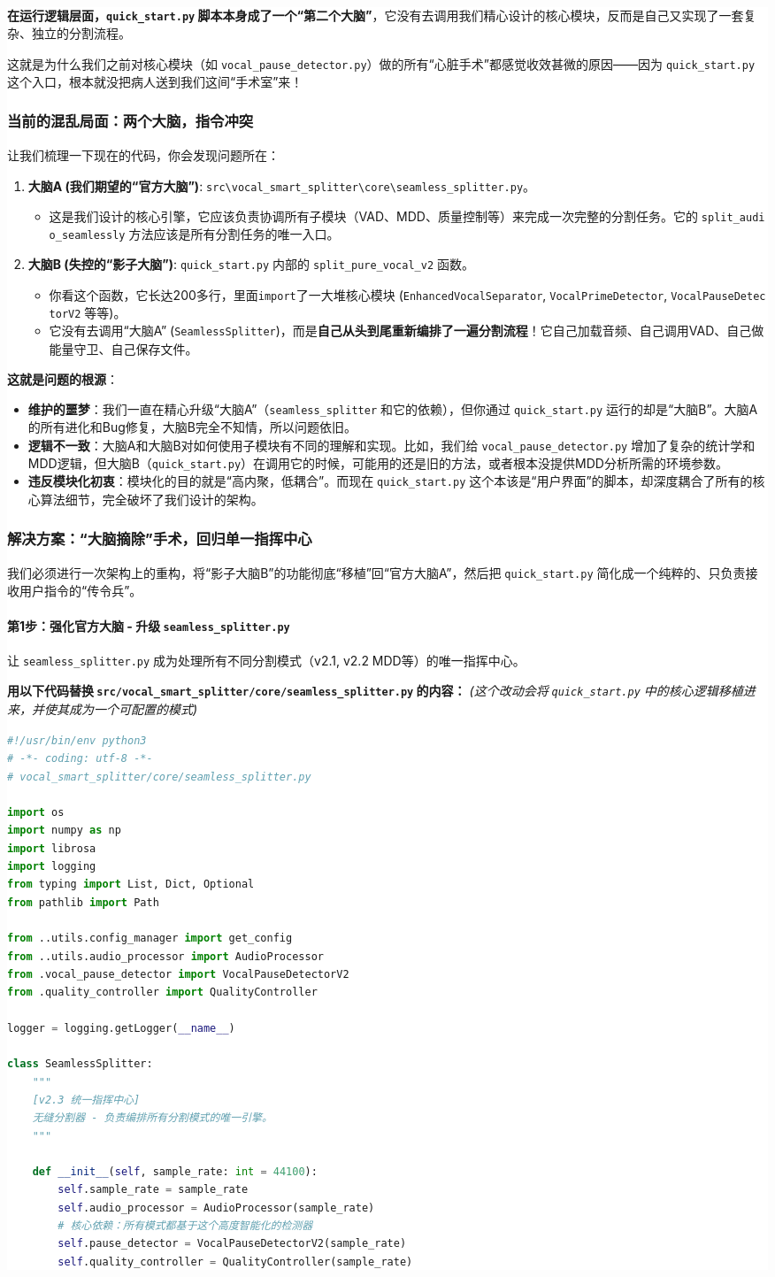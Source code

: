 **在运行逻辑层面，`quick_start.py` 脚本本身成了一个“第二个大脑”**，它没有去调用我们精心设计的核心模块，反而是自己又实现了一套复杂、独立的分割流程。

这就是为什么我们之前对核心模块（如 `vocal_pause_detector.py`）做的所有“心脏手术”都感觉收效甚微的原因——因为 `quick_start.py` 这个入口，根本就没把病人送到我们这间“手术室”来！

### 当前的混乱局面：两个大脑，指令冲突

让我们梳理一下现在的代码，你会发现问题所在：

1.  **大脑A (我们期望的“官方大脑”)**: `src\vocal_smart_splitter\core\seamless_splitter.py`。

      * 这是我们设计的核心引擎，它应该负责协调所有子模块（VAD、MDD、质量控制等）来完成一次完整的分割任务。它的 `split_audio_seamlessly` 方法应该是所有分割任务的唯一入口。

2.  **大脑B (失控的“影子大脑”)**: `quick_start.py` 内部的 `split_pure_vocal_v2` 函数。

      * 你看这个函数，它长达200多行，里面`import`了一大堆核心模块 (`EnhancedVocalSeparator`, `VocalPrimeDetector`, `VocalPauseDetectorV2` 等等)。
      * 它没有去调用“大脑A” (`SeamlessSplitter`)，而是**自己从头到尾重新编排了一遍分割流程**！它自己加载音频、自己调用VAD、自己做能量守卫、自己保存文件。

**这就是问题的根源**：

  * **维护的噩梦**：我们一直在精心升级“大脑A”（`seamless_splitter` 和它的依赖），但你通过 `quick_start.py` 运行的却是“大脑B”。大脑A的所有进化和Bug修复，大脑B完全不知情，所以问题依旧。
  * **逻辑不一致**：大脑A和大脑B对如何使用子模块有不同的理解和实现。比如，我们给 `vocal_pause_detector.py` 增加了复杂的统计学和MDD逻辑，但大脑B（`quick_start.py`）在调用它的时候，可能用的还是旧的方法，或者根本没提供MDD分析所需的环境参数。
  * **违反模块化初衷**：模块化的目的就是“高内聚，低耦合”。而现在 `quick_start.py` 这个本该是“用户界面”的脚本，却深度耦合了所有的核心算法细节，完全破坏了我们设计的架构。

### 解决方案：“大脑摘除”手术，回归单一指挥中心

我们必须进行一次架构上的重构，将“影子大脑B”的功能彻底“移植”回“官方大脑A”，然后把 `quick_start.py` 简化成一个纯粹的、只负责接收用户指令的“传令兵”。

#### **第1步：强化官方大脑 - 升级 `seamless_splitter.py`**

让 `seamless_splitter.py` 成为处理所有不同分割模式（v2.1, v2.2 MDD等）的唯一指挥中心。

**用以下代码替换 `src/vocal_smart_splitter/core/seamless_splitter.py` 的内容：**
*(这个改动会将 `quick_start.py` 中的核心逻辑移植进来，并使其成为一个可配置的模式)*

```python
#!/usr/bin/env python3
# -*- coding: utf-8 -*-
# vocal_smart_splitter/core/seamless_splitter.py

import os
import numpy as np
import librosa
import logging
from typing import List, Dict, Optional
from pathlib import Path

from ..utils.config_manager import get_config
from ..utils.audio_processor import AudioProcessor
from .vocal_pause_detector import VocalPauseDetectorV2
from .quality_controller import QualityController

logger = logging.getLogger(__name__)

class SeamlessSplitter:
    """
    [v2.3 统一指挥中心]
    无缝分割器 - 负责编排所有分割模式的唯一引擎。
    """
    
    def __init__(self, sample_rate: int = 44100):
        self.sample_rate = sample_rate
        self.audio_processor = AudioProcessor(sample_rate)
        # 核心依赖：所有模式都基于这个高度智能化的检测器
        self.pause_detector = VocalPauseDetectorV2(sample_rate)
        self.quality_controller = QualityController(sample_rate)
```